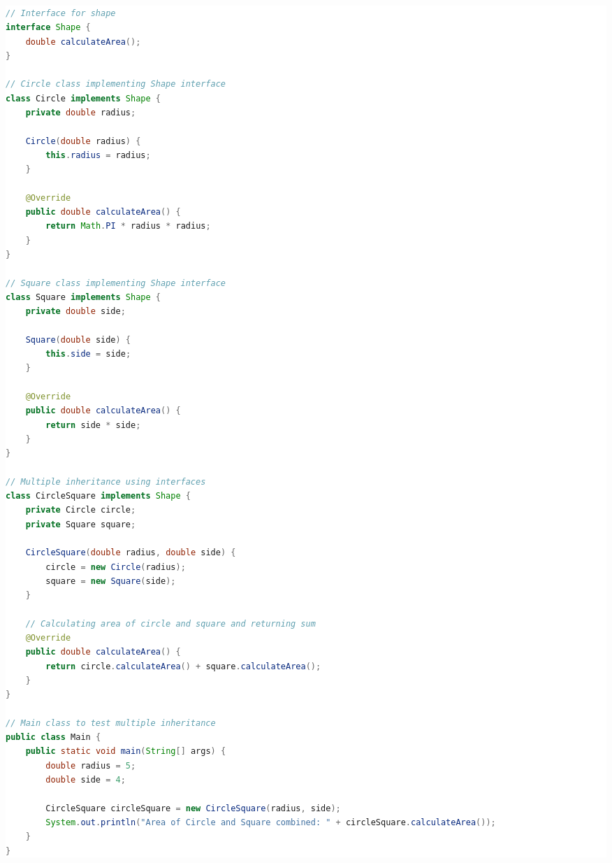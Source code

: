 ```java
// Interface for shape
interface Shape {
    double calculateArea();
}

// Circle class implementing Shape interface
class Circle implements Shape {
    private double radius;

    Circle(double radius) {
        this.radius = radius;
    }

    @Override
    public double calculateArea() {
        return Math.PI * radius * radius;
    }
}

// Square class implementing Shape interface
class Square implements Shape {
    private double side;

    Square(double side) {
        this.side = side;
    }

    @Override
    public double calculateArea() {
        return side * side;
    }
}

// Multiple inheritance using interfaces
class CircleSquare implements Shape {
    private Circle circle;
    private Square square;

    CircleSquare(double radius, double side) {
        circle = new Circle(radius);
        square = new Square(side);
    }

    // Calculating area of circle and square and returning sum
    @Override
    public double calculateArea() {
        return circle.calculateArea() + square.calculateArea();
    }
}

// Main class to test multiple inheritance
public class Main {
    public static void main(String[] args) {
        double radius = 5;
        double side = 4;

        CircleSquare circleSquare = new CircleSquare(radius, side);
        System.out.println("Area of Circle and Square combined: " + circleSquare.calculateArea());
    }
}
```
